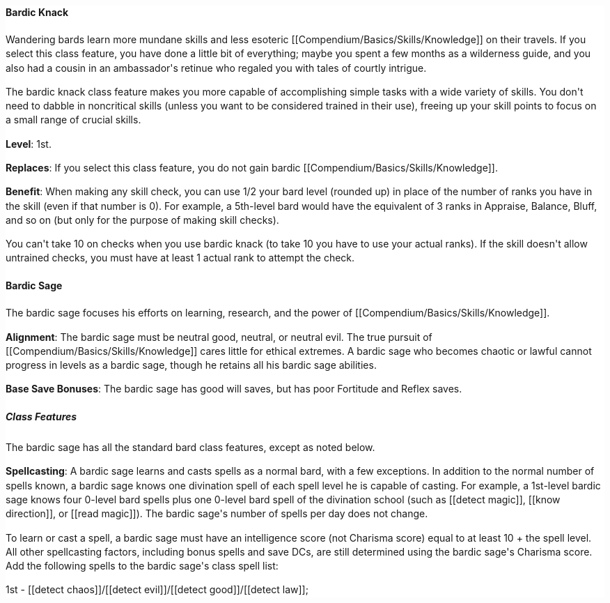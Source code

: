   



#### Bardic Knack

Wandering bards learn more mundane skills and less esoteric [[Compendium/Basics/Skills/Knowledge]] on their travels. If you select this class feature, you have done a little bit of everything; maybe you spent a few months as a wilderness guide, and you also had a cousin in an ambassador's retinue who regaled you with tales of courtly intrigue.

The bardic knack class feature makes you more capable of accomplishing simple tasks with a wide variety of skills. You don't need to dabble in noncritical skills (unless you want to be considered trained in their use), freeing up your skill points to focus on a small range of crucial skills.

**Level**: 1st.

**Replaces**: If you select this class feature, you do not gain bardic [[Compendium/Basics/Skills/Knowledge]].

**Benefit**: When making any skill check, you can use 1/2 your bard level (rounded up) in place of the number of ranks you have in the skill (even if that number is 0). For example, a 5th-level bard would have the equivalent of 3 ranks in Appraise, Balance, Bluff, and so on (but only for the purpose of making skill checks).

You can't take 10 on checks when you use bardic knack (to take 10 you have to use your actual ranks). If the skill doesn't allow untrained checks, you must have at least 1 actual rank to attempt the check.

#### Bardic Sage

The bardic sage focuses his efforts on learning, research, and the power of [[Compendium/Basics/Skills/Knowledge]].

**Alignment**: The bardic sage must be neutral good, neutral, or neutral evil. The true pursuit of [[Compendium/Basics/Skills/Knowledge]] cares little for ethical extremes. A bardic sage who becomes chaotic or lawful cannot progress in levels as a bardic sage, though he retains all his bardic sage abilities.

**Base Save Bonuses**: The bardic sage has good will saves, but has poor Fortitude and Reflex saves.

##### Class Features

The bardic sage has all the standard bard class features, except as noted below.

**Spellcasting**: A bardic sage learns and casts spells as a normal bard, with a few exceptions. In addition to the normal number of spells known, a bardic sage knows one divination spell of each spell level he is capable of casting. For example, a 1st-level bardic sage knows four 0-level bard spells plus one 0-level bard spell of the divination school (such as [[detect magic]], [[know direction]], or [[read magic]]). The bardic sage's number of spells per day does not change.

To learn or cast a spell, a bardic sage must have an intelligence score (not Charisma score) equal to at least 10 + the spell level. All other spellcasting factors, including bonus spells and save DCs, are still determined using the bardic sage's Charisma score. Add the following spells to the bardic sage's class spell list:

1st - [[detect chaos]]/[[detect evil]]/[[detect good]]/[[detect law]];

